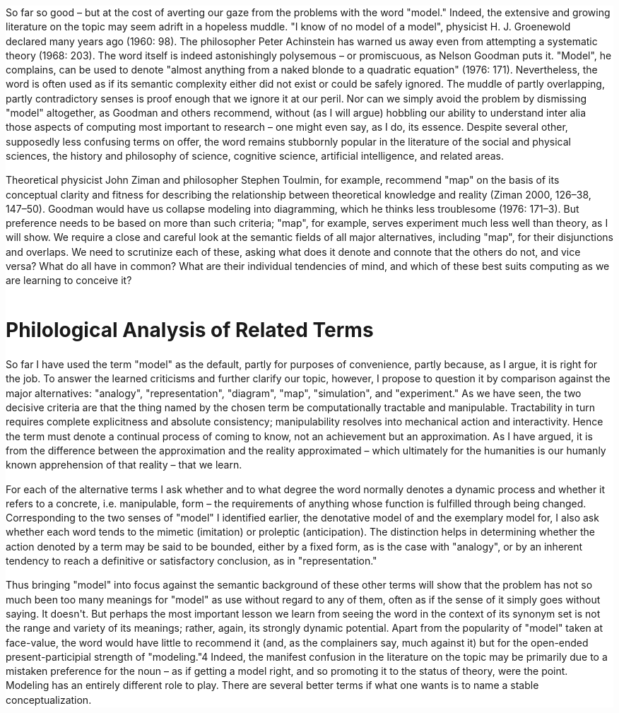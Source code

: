 So far so good – but at the cost of averting our gaze from the problems with the word "model." Indeed, the extensive and growing literature on the topic may seem adrift in a hopeless muddle. "I know of no model of a model", physicist H. J. Groenewold declared many years ago (1960: 98). The philosopher Peter Achinstein has warned us away even from attempting a systematic theory (1968: 203). The word itself is indeed astonishingly polysemous – or promiscuous, as Nelson Goodman puts it. "Model", he complains, can be used to denote "almost anything from a naked blonde to a quadratic equation" (1976: 171). Nevertheless, the word is often used as if its semantic complexity either did not exist or could be safely ignored. The muddle of partly overlapping, partly contradictory senses is proof enough that we ignore it at our peril. Nor can we simply avoid the problem by dismissing "model" altogether, as Goodman and others recommend, without (as I will argue) hobbling our ability to understand inter alia those aspects of computing most important to research – one might even say, as I do, its essence. Despite several other, supposedly less confusing terms on offer, the word remains stubbornly popular in the literature of the social and physical sciences, the history and philosophy of science, cognitive science, artificial intelligence, and related areas.

Theoretical physicist John Ziman and philosopher Stephen Toulmin, for example, recommend "map" on the basis of its conceptual clarity and fitness for describing the relationship between theoretical knowledge and reality (Ziman 2000, 126–38, 147–50). Goodman would have us collapse modeling into diagramming, which he thinks less troublesome (1976: 171–3). But preference needs to be based on more than such criteria; "map", for example, serves experiment much less well than theory, as I will show. We require a close and careful look at the semantic fields of all major alternatives, including "map", for their disjunctions and overlaps. We need to scrutinize each of these, asking what does it denote and connote that the others do not, and vice versa? What do all have in common? What are their individual tendencies of mind, and which of these best suits computing as we are learning to conceive it?

# Philological Analysis of Related Terms
So far I have used the term "model" as the default, partly for purposes of convenience, partly because, as I argue, it is right for the job. To answer the learned criticisms and further clarify our topic, however, I propose to question it by comparison against the major alternatives: "analogy", "representation", "diagram", "map", "simulation", and "experiment." As we have seen, the two decisive criteria are that the thing named by the chosen term be computationally tractable and manipulable. Tractability in turn requires complete explicitness and absolute consistency; manipulability resolves into mechanical action and interactivity. Hence the term must denote a continual process of coming to know, not an achievement but an approximation. As I have argued, it is from the difference between the approximation and the reality approximated – which ultimately for the humanities is our humanly known apprehension of that reality – that we learn.

For each of the alternative terms I ask whether and to what degree the word normally denotes a dynamic process and whether it refers to a concrete, i.e. manipulable, form – the requirements of anything whose function is fulfilled through being changed. Corresponding to the two senses of "model" I identified earlier, the denotative model of and the exemplary model for, I also ask whether each word tends to the mimetic (imitation) or proleptic (anticipation). The distinction helps in determining whether the action denoted by a term may be said to be bounded, either by a fixed form, as is the case with "analogy", or by an inherent tendency to reach a definitive or satisfactory conclusion, as in "representation."

Thus bringing "model" into focus against the semantic background of these other terms will show that the problem has not so much been too many meanings for "model" as use without regard to any of them, often as if the sense of it simply goes without saying. It doesn't. But perhaps the most important lesson we learn from seeing the word in the context of its synonym set is not the range and variety of its meanings; rather, again, its strongly dynamic potential. Apart from the popularity of "model" taken at face-value, the word would have little to recommend it (and, as the complainers say, much against it) but for the open-ended present-participial strength of "modeling."4 Indeed, the manifest confusion in the literature on the topic may be primarily due to a mistaken preference for the noun – as if getting a model right, and so promoting it to the status of theory, were the point. Modeling has an entirely different role to play. There are several better terms if what one wants is to name a stable conceptualization.
